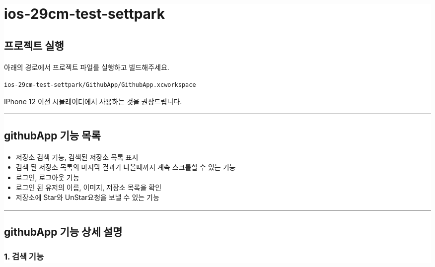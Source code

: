 # ios-29cm-test-settpark

## 프로젝트 실행

아래의 경로에서 프로젝트 파일를 실행하고 빌드해주세요.
```
ios-29cm-test-settpark/GithubApp/GithubApp.xcworkspace
```

IPhone 12 이전 시뮬레이터에서 사용하는 것을 권장드립니다.

---

## githubApp 기능 목록

- 저장소 검색 기능, 검색된 저장소 목록 표시
- 검색 된 저장소 목록의 마지막 결과가 나올때까지 계속 스크롤할 수 있는 기능
- 로그인, 로그아웃 기능
- 로그인 된 유저의 이름, 이미지, 저장소 목록을 확인
- 저장소에 Star와 UnStar요청을 보낼 수 있는 기능

---


## githubApp 기능 상세 설명

### 1. 검색 기능
